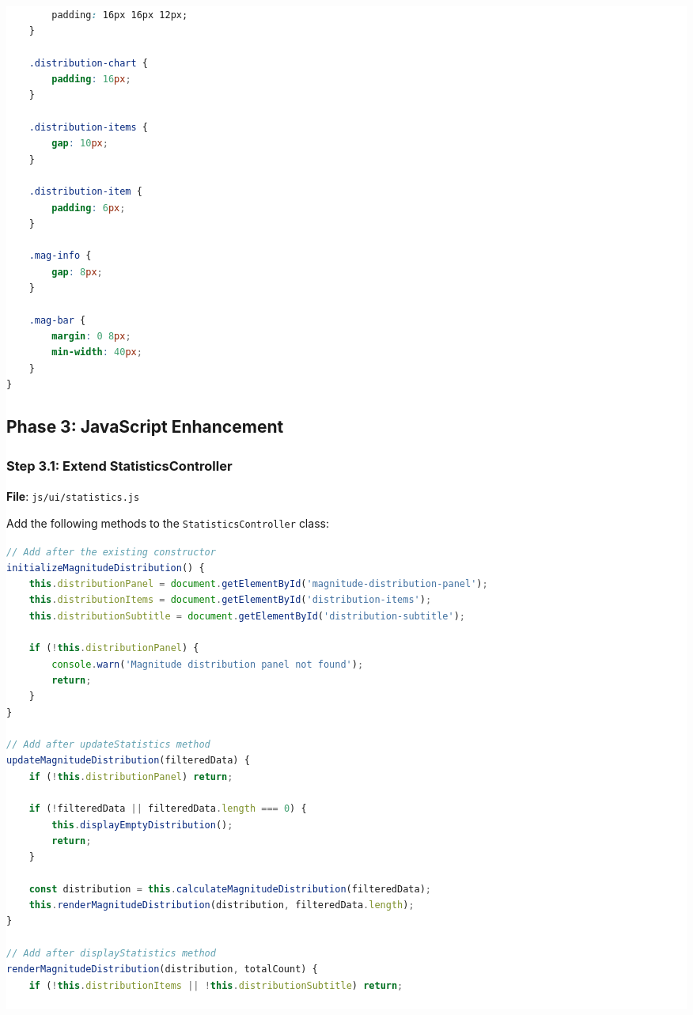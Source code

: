 ```css
        padding: 16px 16px 12px;
    }
    
    .distribution-chart {
        padding: 16px;
    }
    
    .distribution-items {
        gap: 10px;
    }
    
    .distribution-item {
        padding: 6px;
    }
    
    .mag-info {
        gap: 8px;
    }
    
    .mag-bar {
        margin: 0 8px;
        min-width: 40px;
    }
}
```

## Phase 3: JavaScript Enhancement

### Step 3.1: Extend StatisticsController
**File**: `js/ui/statistics.js`

Add the following methods to the `StatisticsController` class:

```javascript
// Add after the existing constructor
initializeMagnitudeDistribution() {
    this.distributionPanel = document.getElementById('magnitude-distribution-panel');
    this.distributionItems = document.getElementById('distribution-items');
    this.distributionSubtitle = document.getElementById('distribution-subtitle');
    
    if (!this.distributionPanel) {
        console.warn('Magnitude distribution panel not found');
        return;
    }
}

// Add after updateStatistics method
updateMagnitudeDistribution(filteredData) {
    if (!this.distributionPanel) return;
    
    if (!filteredData || filteredData.length === 0) {
        this.displayEmptyDistribution();
        return;
    }
    
    const distribution = this.calculateMagnitudeDistribution(filteredData);
    this.renderMagnitudeDistribution(distribution, filteredData.length);
}

// Add after displayStatistics method
renderMagnitudeDistribution(distribution, totalCount) {
    if (!this.distributionItems || !this.distributionSubtitle) return;
    
```
